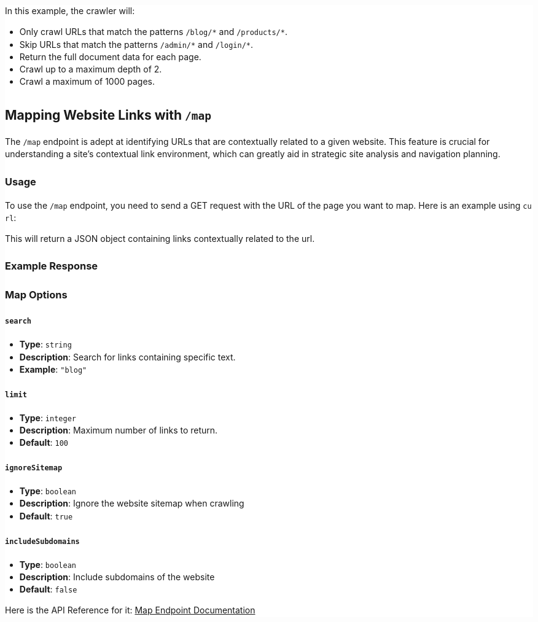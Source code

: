 In this example, the crawler will:

- Only crawl URLs that match the patterns `/blog/*` and `/products/*`.
- Skip URLs that match the patterns `/admin/*` and `/login/*`.
- Return the full document data for each page.
- Crawl up to a maximum depth of 2.
- Crawl a maximum of 1000 pages.

## Mapping Website Links with `/map`

The `/map` endpoint is adept at identifying URLs that are contextually related to a given website. This feature is crucial for understanding a site’s contextual link environment, which can greatly aid in strategic site analysis and navigation planning.

### Usage

To use the `/map` endpoint, you need to send a GET request with the URL of the page you want to map. Here is an example using `curl`:

This will return a JSON object containing links contextually related to the url.

### Example Response

### Map Options

#### `search`

- **Type**: `string`
- **Description**: Search for links containing specific text.
- **Example**: `"blog"`

#### `limit`

- **Type**: `integer`
- **Description**: Maximum number of links to return.
- **Default**: `100`

#### `ignoreSitemap`

- **Type**: `boolean`
- **Description**: Ignore the website sitemap when crawling
- **Default**: `true`

#### `includeSubdomains`

- **Type**: `boolean`
- **Description**: Include subdomains of the website
- **Default**: `false`

Here is the API Reference for it: [Map Endpoint Documentation](https://docs.firecrawl.dev/api-reference/endpoint/map)
